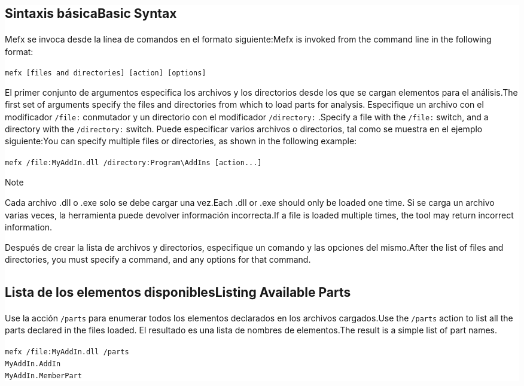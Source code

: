 <a name="basic_syntax"></a>

## <a name="basic-syntax"></a><span data-ttu-id="1ff13-111">Sintaxis básica</span><span class="sxs-lookup"><span data-stu-id="1ff13-111">Basic Syntax</span></span>  

 <span data-ttu-id="1ff13-112">Mefx se invoca desde la línea de comandos en el formato siguiente:</span><span class="sxs-lookup"><span data-stu-id="1ff13-112">Mefx is invoked from the command line in the following format:</span></span>  
  
```console
mefx [files and directories] [action] [options]  
```  
  
 <span data-ttu-id="1ff13-113">El primer conjunto de argumentos especifica los archivos y los directorios desde los que se cargan elementos para el análisis.</span><span class="sxs-lookup"><span data-stu-id="1ff13-113">The first set of arguments specify the files and directories from which to load parts for analysis.</span></span> <span data-ttu-id="1ff13-114">Especifique un archivo con el modificador `/file:` conmutador y un directorio con el modificador `/directory:` .</span><span class="sxs-lookup"><span data-stu-id="1ff13-114">Specify a file with the `/file:` switch, and a directory with the `/directory:` switch.</span></span> <span data-ttu-id="1ff13-115">Puede especificar varios archivos o directorios, tal como se muestra en el ejemplo siguiente:</span><span class="sxs-lookup"><span data-stu-id="1ff13-115">You can specify multiple files or directories, as shown in the following example:</span></span>  
  
```console  
mefx /file:MyAddIn.dll /directory:Program\AddIns [action...]  
```  
  
> [!NOTE]
> <span data-ttu-id="1ff13-116">Cada archivo .dll o .exe solo se debe cargar una vez.</span><span class="sxs-lookup"><span data-stu-id="1ff13-116">Each .dll or .exe should only be loaded one time.</span></span> <span data-ttu-id="1ff13-117">Si se carga un archivo varias veces, la herramienta puede devolver información incorrecta.</span><span class="sxs-lookup"><span data-stu-id="1ff13-117">If a file is loaded multiple times, the tool may return incorrect information.</span></span>  
  
 <span data-ttu-id="1ff13-118">Después de crear la lista de archivos y directorios, especifique un comando y las opciones del mismo.</span><span class="sxs-lookup"><span data-stu-id="1ff13-118">After the list of files and directories, you must specify a command, and any options for that command.</span></span>  
  
<a name="listing_available_parts"></a>

## <a name="listing-available-parts"></a><span data-ttu-id="1ff13-119">Lista de los elementos disponibles</span><span class="sxs-lookup"><span data-stu-id="1ff13-119">Listing Available Parts</span></span>  

 <span data-ttu-id="1ff13-120">Use la acción `/parts` para enumerar todos los elementos declarados en los archivos cargados.</span><span class="sxs-lookup"><span data-stu-id="1ff13-120">Use the `/parts` action to list all the parts declared in the files loaded.</span></span> <span data-ttu-id="1ff13-121">El resultado es una lista de nombres de elementos.</span><span class="sxs-lookup"><span data-stu-id="1ff13-121">The result is a simple list of part names.</span></span>  
  
```console
mefx /file:MyAddIn.dll /parts  
MyAddIn.AddIn  
MyAddIn.MemberPart  
```  
  